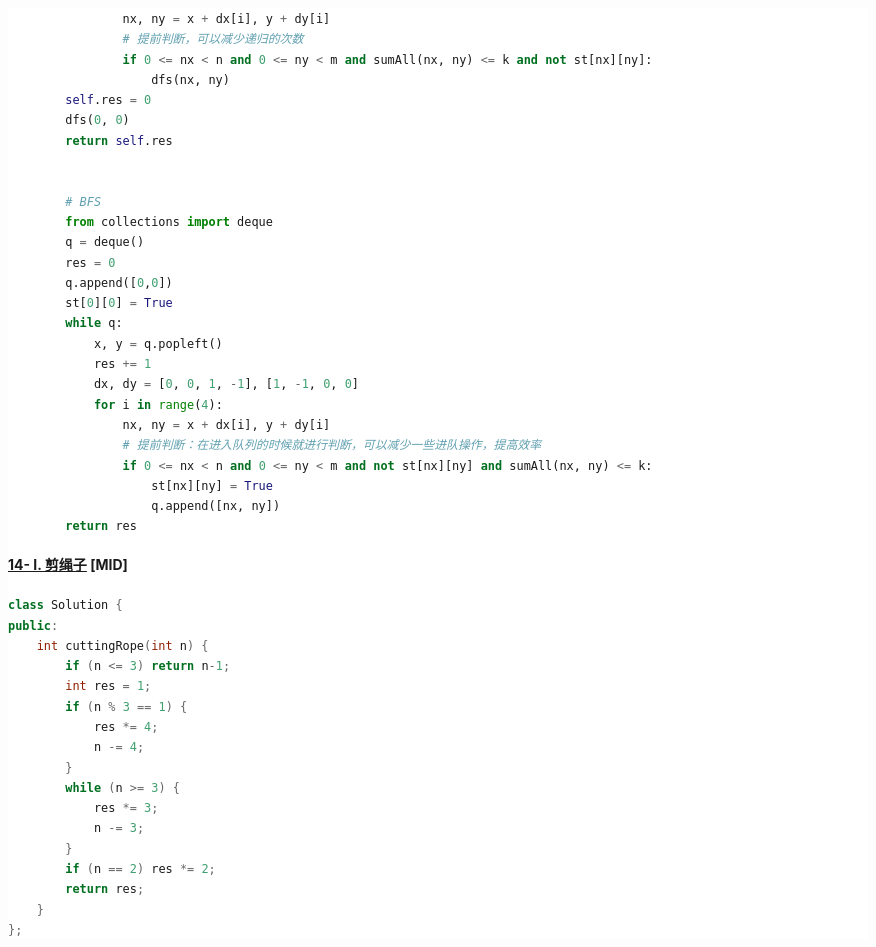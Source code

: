 ```python
                nx, ny = x + dx[i], y + dy[i]
                # 提前判断，可以减少递归的次数
                if 0 <= nx < n and 0 <= ny < m and sumAll(nx, ny) <= k and not st[nx][ny]:
                    dfs(nx, ny)
        self.res = 0 
        dfs(0, 0)
        return self.res
                
        
        # BFS
        from collections import deque
        q = deque()
        res = 0
        q.append([0,0])
        st[0][0] = True
        while q:
            x, y = q.popleft()
            res += 1
            dx, dy = [0, 0, 1, -1], [1, -1, 0, 0]
            for i in range(4):
                nx, ny = x + dx[i], y + dy[i]
                # 提前判断：在进入队列的时候就进行判断，可以减少一些进队操作，提高效率
                if 0 <= nx < n and 0 <= ny < m and not st[nx][ny] and sumAll(nx, ny) <= k:
                    st[nx][ny] = True
                    q.append([nx, ny])
        return res
```



#### [14- I. 剪绳子](https://leetcode-cn.com/problems/jian-sheng-zi-lcof/) [MID]

```c++
class Solution {
public:
    int cuttingRope(int n) {
        if (n <= 3) return n-1;
        int res = 1;
        if (n % 3 == 1) {
            res *= 4;
            n -= 4;
        }
        while (n >= 3) {
            res *= 3;
            n -= 3;
        }
        if (n == 2) res *= 2;
        return res;
    }
};
```

